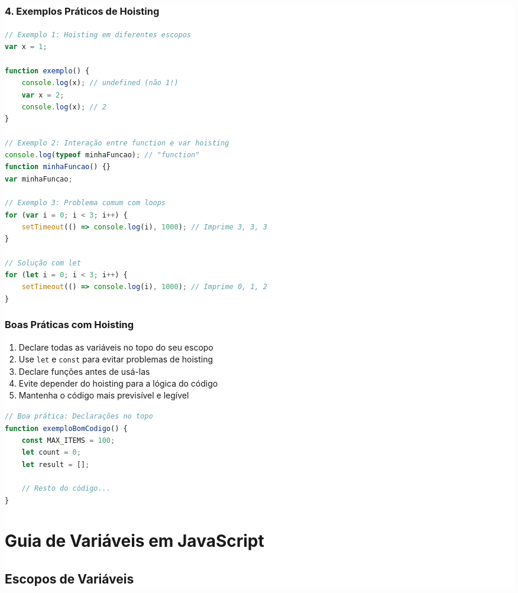 
### 4. Exemplos Práticos de Hoisting

```javascript
// Exemplo 1: Hoisting em diferentes escopos
var x = 1;

function exemplo() {
    console.log(x); // undefined (não 1!)
    var x = 2;
    console.log(x); // 2
}

// Exemplo 2: Interação entre function e var hoisting
console.log(typeof minhaFuncao); // "function"
function minhaFuncao() {}
var minhaFuncao;

// Exemplo 3: Problema comum com loops
for (var i = 0; i < 3; i++) {
    setTimeout(() => console.log(i), 1000); // Imprime 3, 3, 3
}

// Solução com let
for (let i = 0; i < 3; i++) {
    setTimeout(() => console.log(i), 1000); // Imprime 0, 1, 2
}
```

### Boas Práticas com Hoisting

1. Declare todas as variáveis no topo do seu escopo
2. Use `let` e `const` para evitar problemas de hoisting
3. Declare funções antes de usá-las
4. Evite depender do hoisting para a lógica do código
5. Mantenha o código mais previsível e legível

```javascript
// Boa prática: Declarações no topo
function exemploBomCodigo() {
    const MAX_ITEMS = 100;
    let count = 0;
    let result = [];
    
    // Resto do código...
}
```

# Guia de Variáveis em JavaScript
## Escopos de Variáveis
